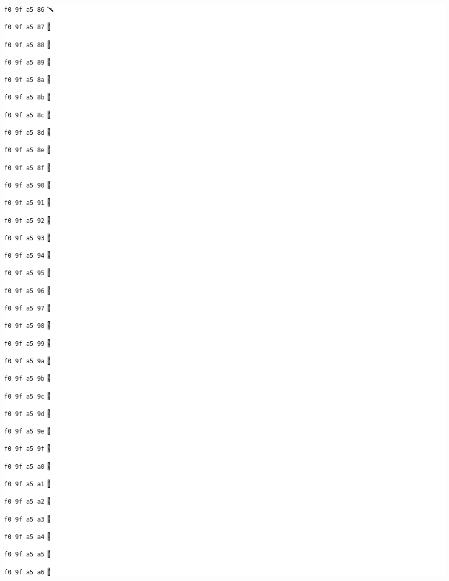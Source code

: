 `f0 9f a5 86` 🥆

`f0 9f a5 87` 🥇

`f0 9f a5 88` 🥈

`f0 9f a5 89` 🥉

`f0 9f a5 8a` 🥊

`f0 9f a5 8b` 🥋

`f0 9f a5 8c` 🥌

`f0 9f a5 8d` 🥍

`f0 9f a5 8e` 🥎

`f0 9f a5 8f` 🥏

`f0 9f a5 90` 🥐

`f0 9f a5 91` 🥑

`f0 9f a5 92` 🥒

`f0 9f a5 93` 🥓

`f0 9f a5 94` 🥔

`f0 9f a5 95` 🥕

`f0 9f a5 96` 🥖

`f0 9f a5 97` 🥗

`f0 9f a5 98` 🥘

`f0 9f a5 99` 🥙

`f0 9f a5 9a` 🥚

`f0 9f a5 9b` 🥛

`f0 9f a5 9c` 🥜

`f0 9f a5 9d` 🥝

`f0 9f a5 9e` 🥞

`f0 9f a5 9f` 🥟

`f0 9f a5 a0` 🥠

`f0 9f a5 a1` 🥡

`f0 9f a5 a2` 🥢

`f0 9f a5 a3` 🥣

`f0 9f a5 a4` 🥤

`f0 9f a5 a5` 🥥

`f0 9f a5 a6` 🥦
